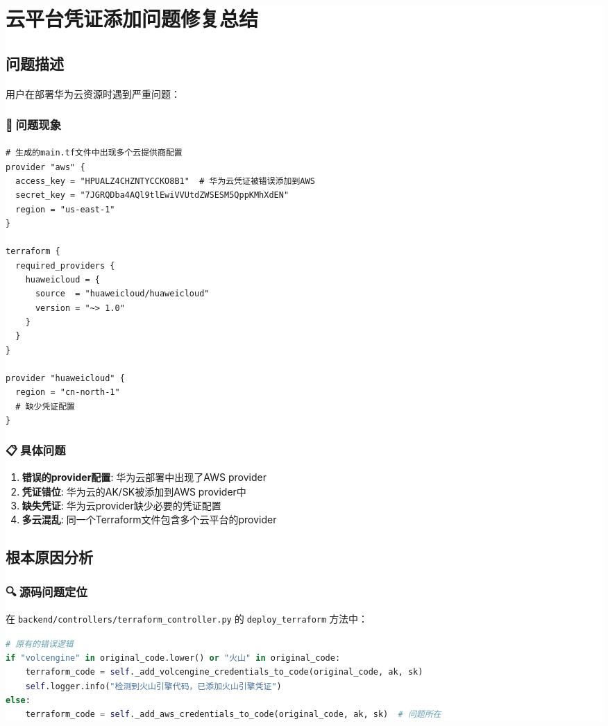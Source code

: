 # 云平台凭证添加问题修复总结

## 问题描述

用户在部署华为云资源时遇到严重问题：

### 🔴 问题现象
```hcl
# 生成的main.tf文件中出现多个云提供商配置
provider "aws" {
  access_key = "HPUALZ4CHZNTYCCKO8B1"  # 华为云凭证被错误添加到AWS
  secret_key = "7JGRQDba4AQl9tlEwiVVUtdZWSESM5QppKMhXdEN"
  region = "us-east-1"
}

terraform {
  required_providers {
    huaweicloud = {
      source  = "huaweicloud/huaweicloud"
      version = "~> 1.0"
    }
  }
}

provider "huaweicloud" {
  region = "cn-north-1"
  # 缺少凭证配置
}
```

### 📋 具体问题
1. **错误的provider配置**: 华为云部署中出现了AWS provider
2. **凭证错位**: 华为云的AK/SK被添加到AWS provider中
3. **缺失凭证**: 华为云provider缺少必要的凭证配置
4. **多云混乱**: 同一个Terraform文件包含多个云平台的provider

## 根本原因分析

### 🔍 源码问题定位

在 `backend/controllers/terraform_controller.py` 的 `deploy_terraform` 方法中：

```python
# 原有的错误逻辑
if "volcengine" in original_code.lower() or "火山" in original_code:
    terraform_code = self._add_volcengine_credentials_to_code(original_code, ak, sk)
    self.logger.info("检测到火山引擎代码，已添加火山引擎凭证")
else:
    terraform_code = self._add_aws_credentials_to_code(original_code, ak, sk)  # 问题所在
```
